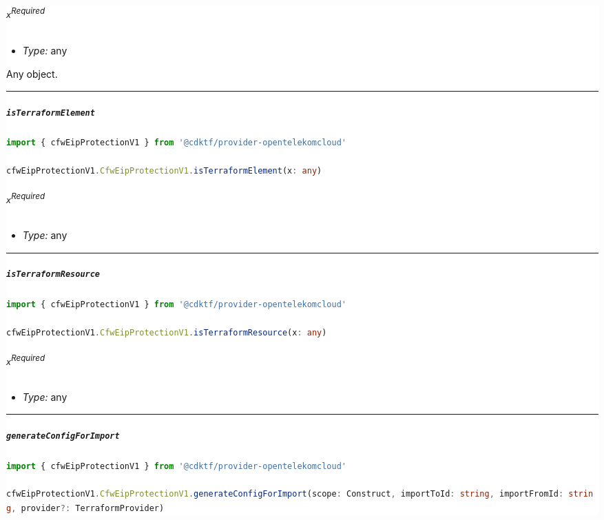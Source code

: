 ###### `x`<sup>Required</sup> <a name="x" id="@cdktf/provider-opentelekomcloud.cfwEipProtectionV1.CfwEipProtectionV1.isConstruct.parameter.x"></a>

- *Type:* any

Any object.

---

##### `isTerraformElement` <a name="isTerraformElement" id="@cdktf/provider-opentelekomcloud.cfwEipProtectionV1.CfwEipProtectionV1.isTerraformElement"></a>

```typescript
import { cfwEipProtectionV1 } from '@cdktf/provider-opentelekomcloud'

cfwEipProtectionV1.CfwEipProtectionV1.isTerraformElement(x: any)
```

###### `x`<sup>Required</sup> <a name="x" id="@cdktf/provider-opentelekomcloud.cfwEipProtectionV1.CfwEipProtectionV1.isTerraformElement.parameter.x"></a>

- *Type:* any

---

##### `isTerraformResource` <a name="isTerraformResource" id="@cdktf/provider-opentelekomcloud.cfwEipProtectionV1.CfwEipProtectionV1.isTerraformResource"></a>

```typescript
import { cfwEipProtectionV1 } from '@cdktf/provider-opentelekomcloud'

cfwEipProtectionV1.CfwEipProtectionV1.isTerraformResource(x: any)
```

###### `x`<sup>Required</sup> <a name="x" id="@cdktf/provider-opentelekomcloud.cfwEipProtectionV1.CfwEipProtectionV1.isTerraformResource.parameter.x"></a>

- *Type:* any

---

##### `generateConfigForImport` <a name="generateConfigForImport" id="@cdktf/provider-opentelekomcloud.cfwEipProtectionV1.CfwEipProtectionV1.generateConfigForImport"></a>

```typescript
import { cfwEipProtectionV1 } from '@cdktf/provider-opentelekomcloud'

cfwEipProtectionV1.CfwEipProtectionV1.generateConfigForImport(scope: Construct, importToId: string, importFromId: string, provider?: TerraformProvider)
```
